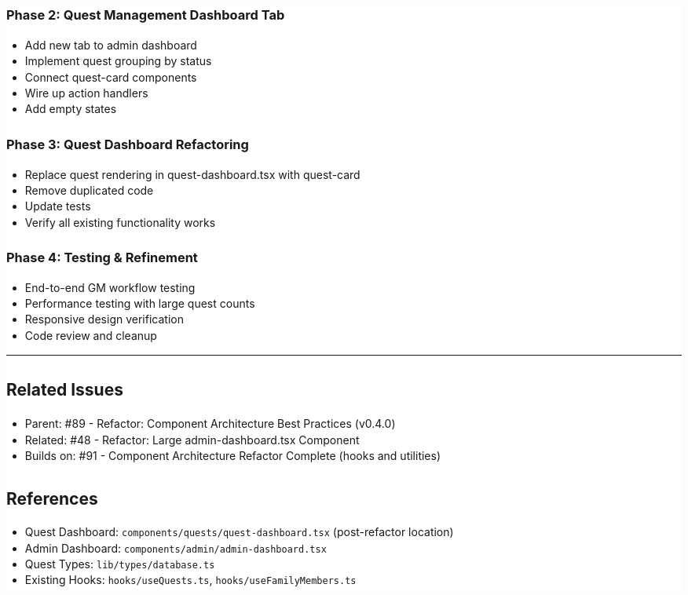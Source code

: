 ### Phase 2: Quest Management Dashboard Tab
- Add new tab to admin dashboard
- Implement quest grouping by status
- Connect quest-card components
- Wire up action handlers
- Add empty states

### Phase 3: Quest Dashboard Refactoring
- Replace quest rendering in quest-dashboard.tsx with quest-card
- Remove duplicated code
- Update tests
- Verify all existing functionality works

### Phase 4: Testing & Refinement
- End-to-end GM workflow testing
- Performance testing with large quest counts
- Responsive design verification
- Code review and cleanup

---

## Related Issues

- Parent: #89 - Refactor: Component Architecture Best Practices (v0.4.0)
- Related: #48 - Refactor: Large admin-dashboard.tsx Component
- Builds on: #91 - Component Architecture Refactor Complete (hooks and utilities)

## References

- Quest Dashboard: `components/quests/quest-dashboard.tsx` (post-refactor location)
- Admin Dashboard: `components/admin/admin-dashboard.tsx`
- Quest Types: `lib/types/database.ts`
- Existing Hooks: `hooks/useQuests.ts`, `hooks/useFamilyMembers.ts`

